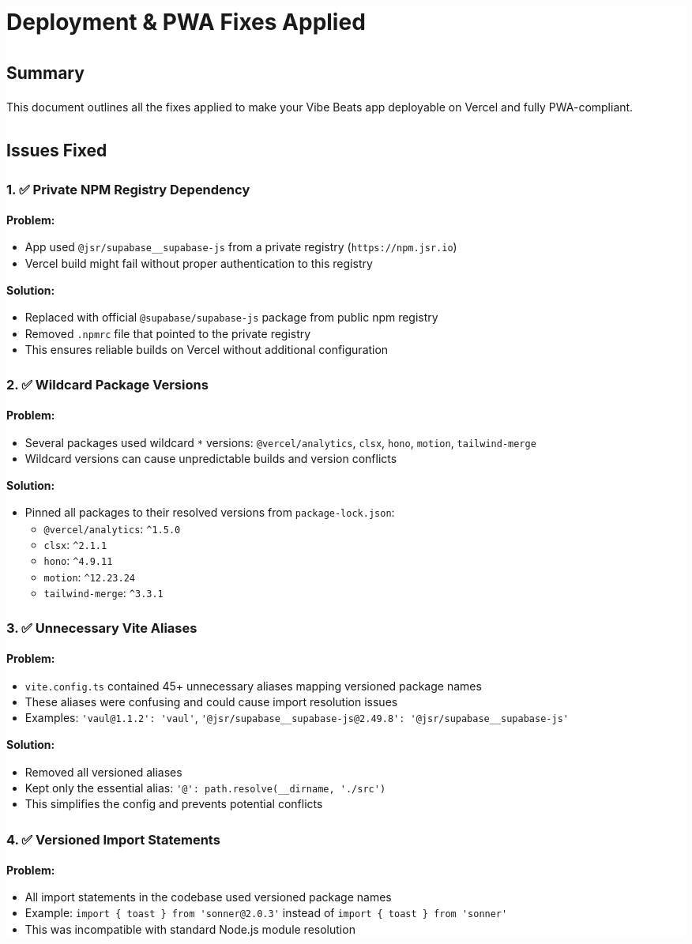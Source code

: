 # Deployment & PWA Fixes Applied

## Summary

This document outlines all the fixes applied to make your Vibe Beats app deployable on Vercel and fully PWA-compliant.

## Issues Fixed

### 1. ✅ Private NPM Registry Dependency
**Problem:** 
- App used `@jsr/supabase__supabase-js` from a private registry (`https://npm.jsr.io`)
- Vercel build might fail without proper authentication to this registry

**Solution:**
- Replaced with official `@supabase/supabase-js` package from public npm registry
- Removed `.npmrc` file that pointed to the private registry
- This ensures reliable builds on Vercel without additional configuration

### 2. ✅ Wildcard Package Versions
**Problem:**
- Several packages used wildcard `*` versions: `@vercel/analytics`, `clsx`, `hono`, `motion`, `tailwind-merge`
- Wildcard versions can cause unpredictable builds and version conflicts

**Solution:**
- Pinned all packages to their resolved versions from `package-lock.json`:
  - `@vercel/analytics`: `^1.5.0`
  - `clsx`: `^2.1.1`
  - `hono`: `^4.9.11`
  - `motion`: `^12.23.24`
  - `tailwind-merge`: `^3.3.1`

### 3. ✅ Unnecessary Vite Aliases
**Problem:**
- `vite.config.ts` contained 45+ unnecessary aliases mapping versioned package names
- These aliases were confusing and could cause import resolution issues
- Examples: `'vaul@1.1.2': 'vaul'`, `'@jsr/supabase__supabase-js@2.49.8': '@jsr/supabase__supabase-js'`

**Solution:**
- Removed all versioned aliases
- Kept only the essential alias: `'@': path.resolve(__dirname, './src')`
- This simplifies the config and prevents potential conflicts

### 4. ✅ Versioned Import Statements
**Problem:**
- All import statements in the codebase used versioned package names
- Example: `import { toast } from 'sonner@2.0.3'` instead of `import { toast } from 'sonner'`
- This was incompatible with standard Node.js module resolution
